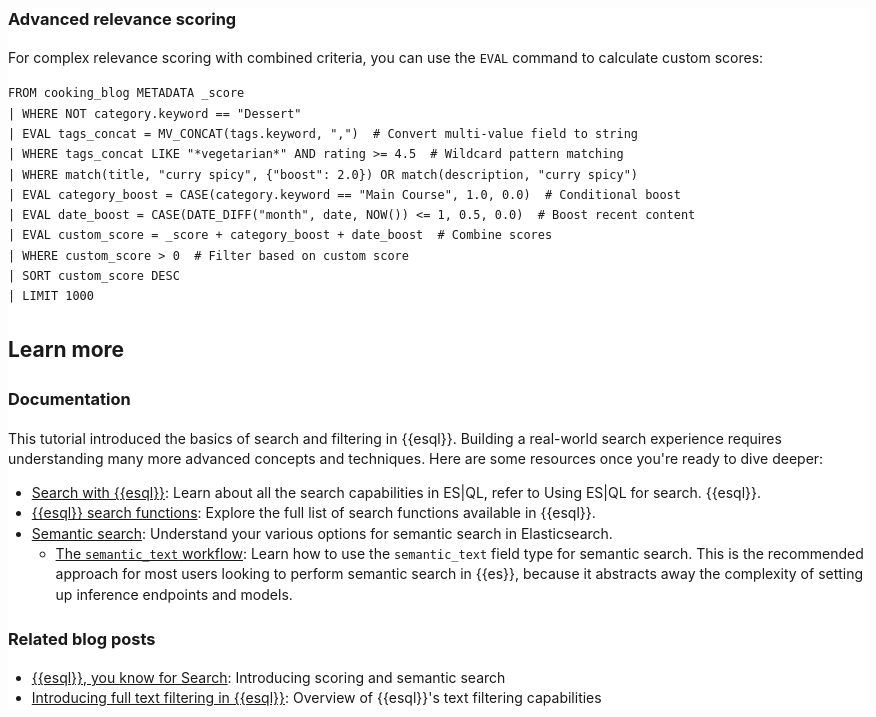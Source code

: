 ### Advanced relevance scoring

For complex relevance scoring with combined criteria, you can use the `EVAL` command to calculate custom scores:

```esql
FROM cooking_blog METADATA _score
| WHERE NOT category.keyword == "Dessert"
| EVAL tags_concat = MV_CONCAT(tags.keyword, ",")  # Convert multi-value field to string
| WHERE tags_concat LIKE "*vegetarian*" AND rating >= 4.5  # Wildcard pattern matching
| WHERE match(title, "curry spicy", {"boost": 2.0}) OR match(description, "curry spicy")
| EVAL category_boost = CASE(category.keyword == "Main Course", 1.0, 0.0)  # Conditional boost
| EVAL date_boost = CASE(DATE_DIFF("month", date, NOW()) <= 1, 0.5, 0.0)  # Boost recent content
| EVAL custom_score = _score + category_boost + date_boost  # Combine scores
| WHERE custom_score > 0  # Filter based on custom score
| SORT custom_score DESC
| LIMIT 1000
```

## Learn more

### Documentation

This tutorial introduced the basics of search and filtering in {{esql}}. Building a real-world search experience requires understanding many more advanced concepts and techniques. Here are some resources once you're ready to dive deeper:

- [Search with {{esql}}](docs-content://solutions/search/esql-for-search.md): Learn about all the search capabilities in ES|QL, refer to Using ES|QL for search. {{esql}}.
- [{{esql}} search functions](/reference/query-languages/esql/functions-operators/search-functions.md): Explore the full list of search functions available in {{esql}}.
- [Semantic search](docs-content://solutions/search/semantic-search.md): Understand your various options for semantic search in Elasticsearch.
  - [The `semantic_text` workflow](docs-content://solutions/search/semantic-search.md#_semantic_text_workflow): Learn how to use the `semantic_text` field type for semantic search. This is the recommended approach for most users looking to perform semantic search in {{es}}, because it abstracts away the complexity of setting up inference endpoints and models.

### Related blog posts

- [{{esql}}, you know for Search](https://www.elastic.co/search-labs/blog/esql-introducing-scoring-semantic-search): Introducing scoring and semantic search
- [Introducing full text filtering in {{esql}}](https://www.elastic.co/search-labs/blog/filtering-in-esql-full-text-search-match-qstr): Overview of {{esql}}'s text filtering capabilities
